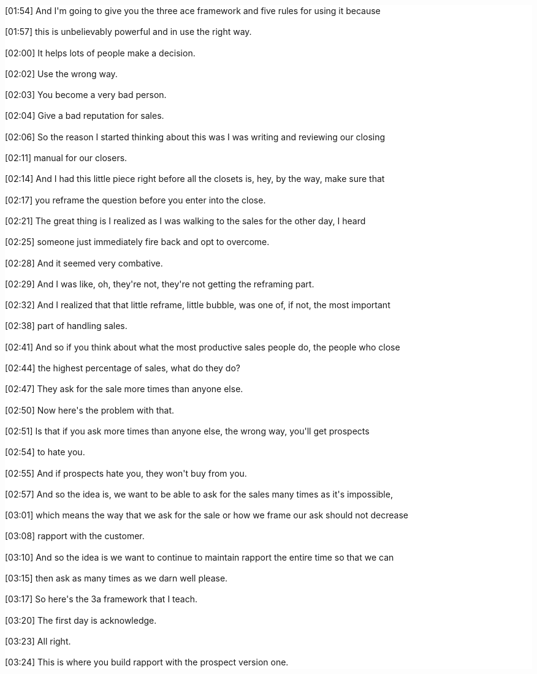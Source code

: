 [01:54] And I'm going to give you the three ace framework and five rules for using it because

[01:57] this is unbelievably powerful and in use the right way.

[02:00] It helps lots of people make a decision.

[02:02] Use the wrong way.

[02:03] You become a very bad person.

[02:04] Give a bad reputation for sales.

[02:06] So the reason I started thinking about this was I was writing and reviewing our closing

[02:11] manual for our closers.

[02:14] And I had this little piece right before all the closets is, hey, by the way, make sure that

[02:17] you reframe the question before you enter into the close.

[02:21] The great thing is I realized as I was walking to the sales for the other day, I heard

[02:25] someone just immediately fire back and opt to overcome.

[02:28] And it seemed very combative.

[02:29] And I was like, oh, they're not, they're not getting the reframing part.

[02:32] And I realized that that little reframe, little bubble, was one of, if not, the most important

[02:38] part of handling sales.

[02:41] And so if you think about what the most productive sales people do, the people who close

[02:44] the highest percentage of sales, what do they do?

[02:47] They ask for the sale more times than anyone else.

[02:50] Now here's the problem with that.

[02:51] Is that if you ask more times than anyone else, the wrong way, you'll get prospects

[02:54] to hate you.

[02:55] And if prospects hate you, they won't buy from you.

[02:57] And so the idea is, we want to be able to ask for the sales many times as it's impossible,

[03:01] which means the way that we ask for the sale or how we frame our ask should not decrease

[03:08] rapport with the customer.

[03:10] And so the idea is we want to continue to maintain rapport the entire time so that we can

[03:15] then ask as many times as we darn well please.

[03:17] So here's the 3a framework that I teach.

[03:20] The first day is acknowledge.

[03:23] All right.

[03:24] This is where you build rapport with the prospect version one.
